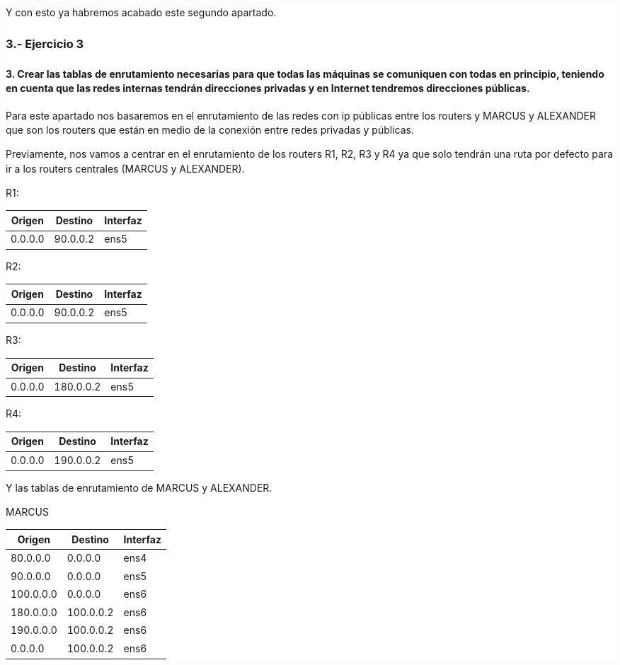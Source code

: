 Y con esto ya habremos acabado este segundo apartado.


### 3.- Ejercicio 3

#### 3. Crear las tablas de enrutamiento necesarias para que todas las máquinas se comuniquen con todas en principio, teniendo en cuenta que las redes internas tendrán direcciones privadas y en Internet tendremos direcciones públicas.

Para este apartado nos basaremos en el enrutamiento de las redes con ip públicas entre los routers y MARCUS y ALEXANDER que son los routers que están en medio de la conexión entre redes privadas y públicas.

Previamente, nos vamos a centrar en el enrutamiento de los routers R1, R2, R3 y R4 ya que solo tendrán una ruta por defecto para ir a los routers centrales (MARCUS y ALEXANDER).

R1:

| Origen | Destino   | Interfaz |
|--------|-----------|----------|
| 0.0.0.0| 90.0.0.2  | ens5     |


R2:

| Origen | Destino   | Interfaz |
|--------|-----------|----------|
| 0.0.0.0| 90.0.0.2  | ens5     |


R3:

| Origen   | Destino   | Interfaz |
|----------|-----------|----------|
| 0.0.0.0  | 180.0.0.2 | ens5     |


R4:

| Origen   | Destino   | Interfaz |
|----------|-----------|----------|
| 0.0.0.0  | 190.0.0.2 | ens5     |

Y las tablas de enrutamiento de MARCUS y ALEXANDER.

MARCUS 

| Origen    | Destino  | Interfaz |
|-----------|----------|----------|
| 80.0.0.0  | 0.0.0.0  | ens4     |
| 90.0.0.0  | 0.0.0.0  | ens5     |
| 100.0.0.0 | 0.0.0.0  | ens6     |
| 180.0.0.0 | 100.0.0.2| ens6     |
| 190.0.0.0 | 100.0.0.2| ens6     |
| 0.0.0.0   | 100.0.0.2| ens6     |
